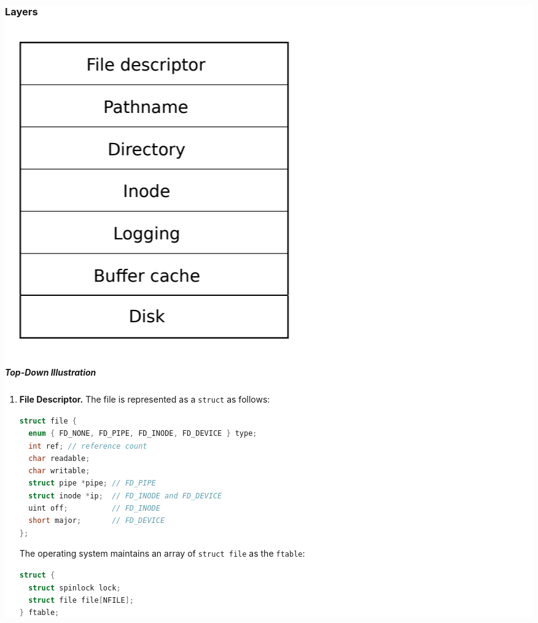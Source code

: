 ### Layers

![image-20220122210350818](Summery.assets/image-20220122210350818.png)

##### Top-Down Illustration

1. **File Descriptor.** The file is represented as a `struct` as follows:

   ```c
   struct file {
     enum { FD_NONE, FD_PIPE, FD_INODE, FD_DEVICE } type;
     int ref; // reference count
     char readable;
     char writable;
     struct pipe *pipe; // FD_PIPE
     struct inode *ip;  // FD_INODE and FD_DEVICE
     uint off;          // FD_INODE
     short major;       // FD_DEVICE
   };
   ```

   The operating system maintains an array of `struct file` as the `ftable`:

   ```c
   struct {
     struct spinlock lock;
     struct file file[NFILE];
   } ftable;
   ```
